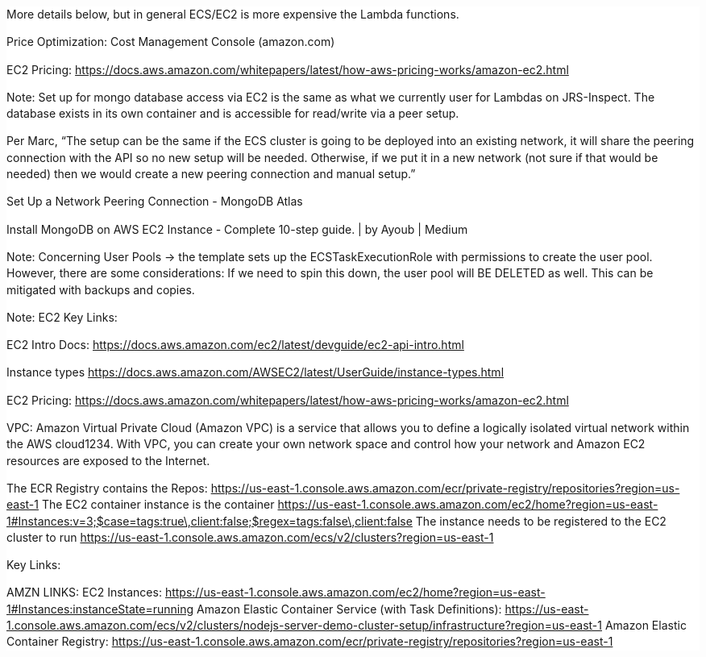 More details below, but in general ECS/EC2 is more expensive the Lambda functions. 

Price Optimization: Cost Management Console (amazon.com)

EC2 Pricing: https://docs.aws.amazon.com/whitepapers/latest/how-aws-pricing-works/amazon-ec2.html  

Note: Set up for mongo database access via EC2 is the same as what we currently user for Lambdas on JRS-Inspect. The database exists in its own container and is accessible for read/write via a peer setup.

Per Marc, “The setup can be the same if the ECS cluster is going to be deployed into an existing network, it will share the peering connection with the API so no new setup will be needed. Otherwise, if we put it in a new network (not sure if that would be needed) then we would create a new peering connection and manual setup.”

Set Up a Network Peering Connection - MongoDB Atlas

Install MongoDB on AWS EC2 Instance - Complete 10-step guide. | by Ayoub | Medium

Note: Concerning User Pools → the template sets up the ECSTaskExecutionRole with permissions to create the user pool. However, there are some considerations: If we need to spin this down, the user pool will BE DELETED as well. This can be mitigated with backups and copies.

Note: EC2 Key Links:

EC2 Intro Docs:
https://docs.aws.amazon.com/ec2/latest/devguide/ec2-api-intro.html 

Instance types
https://docs.aws.amazon.com/AWSEC2/latest/UserGuide/instance-types.html 

EC2 Pricing:
https://docs.aws.amazon.com/whitepapers/latest/how-aws-pricing-works/amazon-ec2.html 

VPC:
Amazon Virtual Private Cloud (Amazon VPC) is a service that allows you to define a logically isolated virtual network within the AWS cloud1234. With VPC, you can create your own network space and control how your network and Amazon EC2 resources are exposed to the Internet.

The ECR Registry contains the Repos:
https://us-east-1.console.aws.amazon.com/ecr/private-registry/repositories?region=us-east-1
The EC2 container instance is the container
https://us-east-1.console.aws.amazon.com/ec2/home?region=us-east-1#Instances:v=3;$case=tags:true\,client:false;$regex=tags:false\,client:false
The instance needs to be registered to the EC2 cluster to run
https://us-east-1.console.aws.amazon.com/ecs/v2/clusters?region=us-east-1





Key Links:

AMZN LINKS:
EC2 Instances:
https://us-east-1.console.aws.amazon.com/ec2/home?region=us-east-1#Instances:instanceState=running
Amazon Elastic Container Service (with Task Definitions):
https://us-east-1.console.aws.amazon.com/ecs/v2/clusters/nodejs-server-demo-cluster-setup/infrastructure?region=us-east-1
Amazon Elastic Container Registry:
https://us-east-1.console.aws.amazon.com/ecr/private-registry/repositories?region=us-east-1
